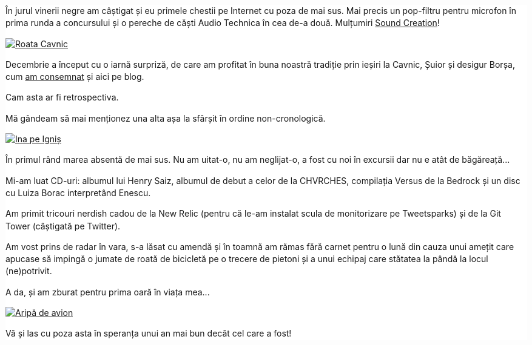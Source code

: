 În jurul vinerii negre am câștigat și eu primele chestii pe Internet cu poza de mai sus. Mai precis un pop-filtru pentru microfon în prima runda a concursului și o pereche de căști Audio Technica în cea de-a două. Mulțumiri <a href="http://www.soundcreation.ro">Sound Creation</a>!

<a href="https://content.rusiczki.net/2013/12/cavnic-cu-zapada.jpg"><img class="alignnone size-medium wp-image-4718" src="https://content.rusiczki.net/2013/12/cavnic-cu-zapada-693x389.jpg" alt="Roata Cavnic" width="693" height="389" /></a>

Decembrie a început cu o iarnă surpriză, de care am profitat în buna noastră tradiție prin ieșiri la Cavnic, Șuior și desigur Borșa, cum <a href="http://www.rusiczki.net/2013/12/14/salutari-de-la-borsa/">am consemnat</a> și aici pe blog.

Cam asta ar fi retrospectiva.

Mă gândeam să mai menționez una alta așa la sfârșit în ordine non-cronologică.

<a href="https://content.rusiczki.net/2013/12/ina-pe-ignis.jpg"><img src="https://content.rusiczki.net/2013/12/ina-pe-ignis-693x519.jpg" alt="Ina pe Igniș" width="693" height="519" class="alignnone size-medium wp-image-4729" /></a>

În primul rând marea absentă de mai sus. Nu am uitat-o, nu am neglijat-o, a fost cu noi în excursii dar nu e atât de băgăreață...

Mi-am luat CD-uri: albumul lui Henry Saiz, albumul de debut a celor de la CHVRCHES, compilația Versus de la Bedrock și un disc cu Luiza Borac interpretând Enescu.

Am primit tricouri nerdish cadou de la New Relic (pentru că le-am instalat scula de monitorizare pe Tweetsparks) și de la Git Tower (câștigată pe Twitter).

Am vost prins de radar în vara, s-a lăsat cu amendă și în toamnă am rămas fără carnet pentru o lună din cauza unui amețit care apucase să impingă o jumate de roată de bicicletă pe o trecere de pietoni și a unui echipaj care stătatea la pândă la locul (ne)potrivit.

A da, și am zburat pentru prima oară în viața mea...

<a href="https://content.rusiczki.net/2013/12/aripa-de-avion.jpg"><img src="https://content.rusiczki.net/2013/12/aripa-de-avion-693x389.jpg" alt="Aripă de avion" width="693" height="389" class="alignnone size-medium wp-image-4720" /></a>

Vă și las cu poza asta în speranța unui an mai bun decât cel care a fost!
